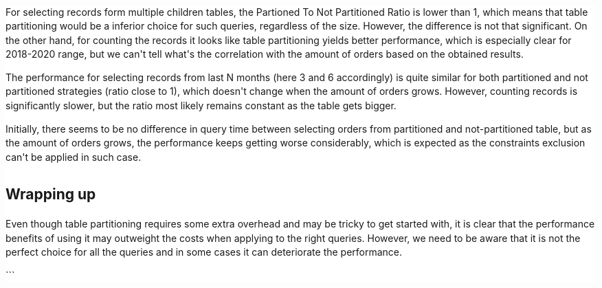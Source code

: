 <p>For selecting records form multiple children tables, the Partioned To Not Partitioned Ratio is lower than 1, which means that table partitioning would be a inferior choice for such queries, regardless of the size. However, the difference is not that significant. On the other hand, for counting the records it looks like table partitioning yields better performance, which is especially clear for 2018-2020 range, but we can't tell what's the correlation with the amount of orders based on the obtained results.</p>

<p>The performance for selecting records from last N months (here 3 and 6 accordingly) is quite similar for both partitioned and not partitioned strategies (ratio close to 1), which doesn't change when the amount of orders grows. However, counting records is significantly slower, but the ratio most likely remains constant as the table gets bigger.</p>

<p>Initially, there seems to be no difference in query time between selecting orders from partitioned and not-partitioned table, but as the amount of orders grows, the performance keeps getting worse considerably, which is expected as the constraints exclusion can't be applied in such case.</p>

<h2>Wrapping up</h2>

<p>Even though table partitioning requires some extra overhead and may be tricky to get started with, it is clear that the performance benefits of using it may outweight the costs when applying to the right queries. However, we need to be aware that it is not the perfect choice for all the queries and in some cases it can deteriorate the performance.</p>
```
